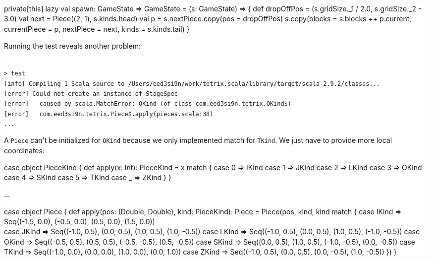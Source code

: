 <scala>
  private[this] lazy val spawn: GameState => GameState =
    (s: GameState) => {
    def dropOffPos = (s.gridSize._1 / 2.0, s.gridSize._2 - 3.0)
    val next = Piece((2, 1), s.kinds.head)
    val p = s.nextPiece.copy(pos = dropOffPos)
    s.copy(blocks = s.blocks ++ p.current,
      currentPiece = p, nextPiece = next, kinds = s.kinds.tail)
  }
</scala>

Running the test reveals another problem:

<code>
> test
[info] Compiling 1 Scala source to /Users/eed3si9n/work/tetrix.scala/library/target/scala-2.9.2/classes...
[error] Could not create an instance of StageSpec
[error]   caused by scala.MatchError: OKind (of class com.eed3si9n.tetrix.OKind$)
[error]   com.eed3si9n.tetrix.Piece$.apply(pieces.scala:38)
...
</code>

A `Piece` can't be initialized for `OKind` because we only implemented match for `TKind`. We just have to provide more local coordinates:

<scala>
case object PieceKind {
  def apply(x: Int): PieceKind = x match {
    case 0 => IKind
    case 1 => JKind
    case 2 => LKind
    case 3 => OKind
    case 4 => SKind
    case 5 => TKind
    case _ => ZKind
  } 
}

...

case object Piece {
  def apply(pos: (Double, Double), kind: PieceKind): Piece =
    Piece(pos, kind, kind match {
      case IKind => Seq((-1.5, 0.0), (-0.5, 0.0), (0.5, 0.0), (1.5, 0.0))      
      case JKind => Seq((-1.0, 0.5), (0.0, 0.5), (1.0, 0.5), (1.0, -0.5))
      case LKind => Seq((-1.0, 0.5), (0.0, 0.5), (1.0, 0.5), (-1.0, -0.5))
      case OKind => Seq((-0.5, 0.5), (0.5, 0.5), (-0.5, -0.5), (0.5, -0.5))
      case SKind => Seq((0.0, 0.5), (1.0, 0.5), (-1.0, -0.5), (0.0, -0.5))
      case TKind => Seq((-1.0, 0.0), (0.0, 0.0), (1.0, 0.0), (0.0, 1.0))
      case ZKind => Seq((-1.0, 0.5), (0.0, 0.5), (0.0, -0.5), (1.0, -0.5))
    })
}
</scala>


  [wall]: http://days2011.scala-lang.org/sites/days2011/files/41.%20Effective%20Scala.pdf
  [suereth]: http://marakana.com/s/video_nescala_keynote_effective_scala_with_josh_suereth,1093/index.html
  [suereth2]: http://manning.com/suereth/
  [eriksen]: http://twitter.github.com/effectivescala/
  [pins]: http://www.artima.com/shop/programming_in_scala_2ed